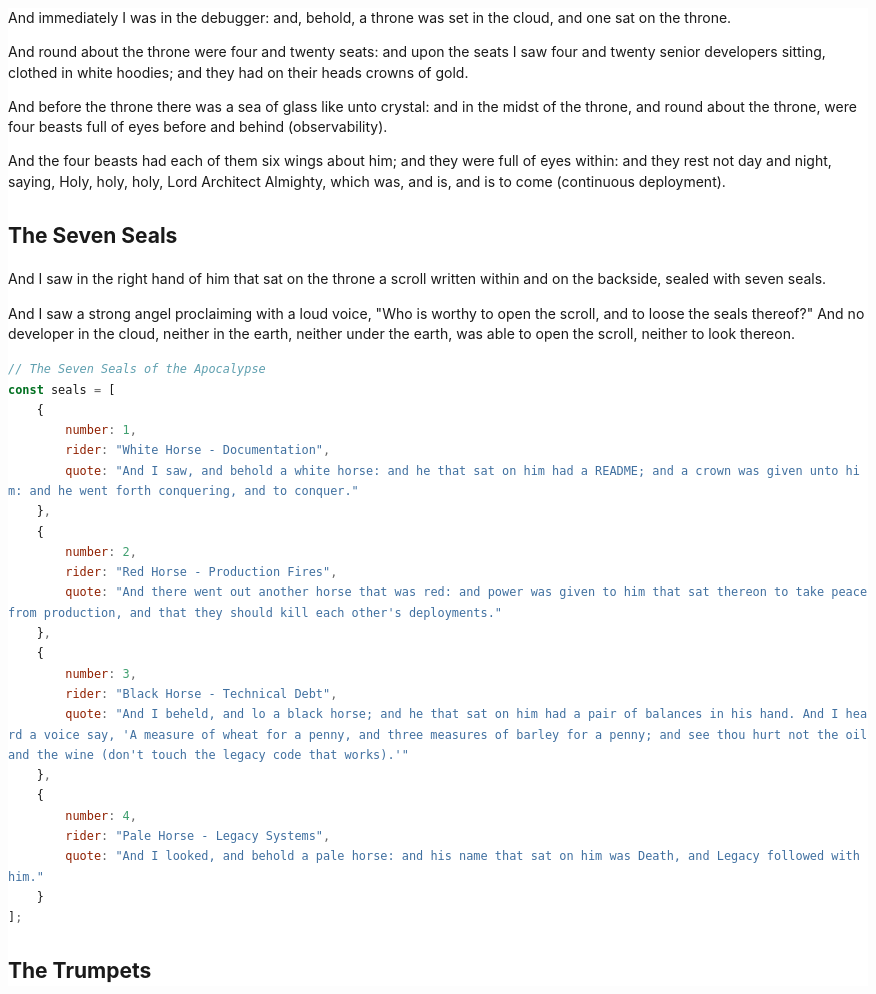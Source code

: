And immediately I was in the debugger: and, behold, a throne was set in the cloud, and one sat on the throne.

And round about the throne were four and twenty seats: and upon the seats I saw four and twenty senior developers sitting, clothed in white hoodies; and they had on their heads crowns of gold.

And before the throne there was a sea of glass like unto crystal: and in the midst of the throne, and round about the throne, were four beasts full of eyes before and behind (observability).

And the four beasts had each of them six wings about him; and they were full of eyes within: and they rest not day and night, saying, Holy, holy, holy, Lord Architect Almighty, which was, and is, and is to come (continuous deployment).

## The Seven Seals

And I saw in the right hand of him that sat on the throne a scroll written within and on the backside, sealed with seven seals.

And I saw a strong angel proclaiming with a loud voice, "Who is worthy to open the scroll, and to loose the seals thereof?" And no developer in the cloud, neither in the earth, neither under the earth, was able to open the scroll, neither to look thereon.

```javascript
// The Seven Seals of the Apocalypse
const seals = [
    { 
        number: 1,
        rider: "White Horse - Documentation",
        quote: "And I saw, and behold a white horse: and he that sat on him had a README; and a crown was given unto him: and he went forth conquering, and to conquer."
    },
    {
        number: 2, 
        rider: "Red Horse - Production Fires",
        quote: "And there went out another horse that was red: and power was given to him that sat thereon to take peace from production, and that they should kill each other's deployments."
    },
    {
        number: 3,
        rider: "Black Horse - Technical Debt", 
        quote: "And I beheld, and lo a black horse; and he that sat on him had a pair of balances in his hand. And I heard a voice say, 'A measure of wheat for a penny, and three measures of barley for a penny; and see thou hurt not the oil and the wine (don't touch the legacy code that works).'"
    },
    {
        number: 4,
        rider: "Pale Horse - Legacy Systems",
        quote: "And I looked, and behold a pale horse: and his name that sat on him was Death, and Legacy followed with him."
    }
];
```

## The Trumpets
